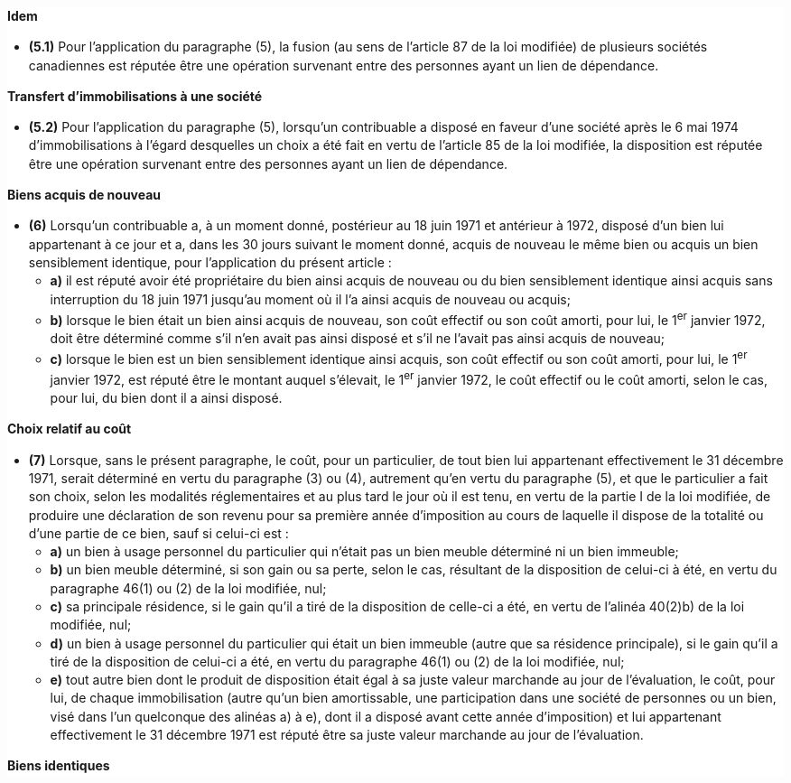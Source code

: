 **Idem**

- **(5.1)** Pour l’application du paragraphe (5), la fusion (au sens de l’article 87 de la loi modifiée) de plusieurs sociétés canadiennes est réputée être une opération survenant entre des personnes ayant un lien de dépendance.

**Transfert d’immobilisations à une société**

- **(5.2)** Pour l’application du paragraphe (5), lorsqu’un contribuable a disposé en faveur d’une société après le 6 mai 1974 d’immobilisations à l’égard desquelles un choix a été fait en vertu de l’article 85 de la loi modifiée, la disposition est réputée être une opération survenant entre des personnes ayant un lien de dépendance.

**Biens acquis de nouveau**

- **(6)** Lorsqu’un contribuable a, à un moment donné, postérieur au 18 juin 1971 et antérieur à 1972, disposé d’un bien lui appartenant à ce jour et a, dans les 30 jours suivant le moment donné, acquis de nouveau le même bien ou acquis un bien sensiblement identique, pour l’application du présent article :
	- **a)** il est réputé avoir été propriétaire du bien ainsi acquis de nouveau ou du bien sensiblement identique ainsi acquis sans interruption du 18 juin 1971 jusqu’au moment où il l’a ainsi acquis de nouveau ou acquis;
	- **b)** lorsque le bien était un bien ainsi acquis de nouveau, son coût effectif ou son coût amorti, pour lui, le 1<sup>er</sup> janvier 1972, doit être déterminé comme s’il n’en avait pas ainsi disposé et s’il ne l’avait pas ainsi acquis de nouveau;
	- **c)** lorsque le bien est un bien sensiblement identique ainsi acquis, son coût effectif ou son coût amorti, pour lui, le 1<sup>er</sup> janvier 1972, est réputé être le montant auquel s’élevait, le 1<sup>er</sup> janvier 1972, le coût effectif ou le coût amorti, selon le cas, pour lui, du bien dont il a ainsi disposé.

**Choix relatif au coût**

- **(7)** Lorsque, sans le présent paragraphe, le coût, pour un particulier, de tout bien lui appartenant effectivement le 31 décembre 1971, serait déterminé en vertu du paragraphe (3) ou (4), autrement qu’en vertu du paragraphe (5), et que le particulier a fait son choix, selon les modalités réglementaires et au plus tard le jour où il est tenu, en vertu de la partie I de la loi modifiée, de produire une déclaration de son revenu pour sa première année d’imposition au cours de laquelle il dispose de la totalité ou d’une partie de ce bien, sauf si celui-ci est :
	- **a)** un bien à usage personnel du particulier qui n’était pas un bien meuble déterminé ni un bien immeuble;
	- **b)** un bien meuble déterminé, si son gain ou sa perte, selon le cas, résultant de la disposition de celui-ci à été, en vertu du paragraphe 46(1) ou (2) de la loi modifiée, nul;
	- **c)** sa principale résidence, si le gain qu’il a tiré de la disposition de celle-ci a été, en vertu de l’alinéa 40(2)b) de la loi modifiée, nul;
	- **d)** un bien à usage personnel du particulier qui était un bien immeuble (autre que sa résidence principale), si le gain qu’il a tiré de la disposition de celui-ci a été, en vertu du paragraphe 46(1) ou (2) de la loi modifiée, nul;
	- **e)** tout autre bien dont le produit de disposition était égal à sa juste valeur marchande au jour de l’évaluation,
le coût, pour lui, de chaque immobilisation (autre qu’un bien amortissable, une participation dans une société de personnes ou un bien, visé dans l’un quelconque des alinéas a) à e), dont il a disposé avant cette année d’imposition) et lui appartenant effectivement le 31 décembre 1971 est réputé être sa juste valeur marchande au jour de l’évaluation.

**Biens identiques**
